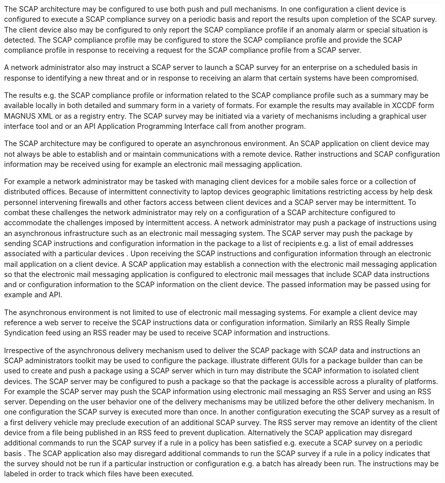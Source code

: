 The SCAP architecture may be configured to use both push and pull mechanisms. In one configuration a client device is configured to execute a SCAP compliance survey on a periodic basis and report the results upon completion of the SCAP survey. The client device also may be configured to only report the SCAP compliance profile if an anomaly alarm or special situation is detected. The SCAP compliance profile may be configured to store the SCAP compliance profile and provide the SCAP compliance profile in response to receiving a request for the SCAP compliance profile from a SCAP server.

A network administrator also may instruct a SCAP server to launch a SCAP survey for an enterprise on a scheduled basis in response to identifying a new threat and or in response to receiving an alarm that certain systems have been compromised.

The results e.g. the SCAP compliance profile or information related to the SCAP compliance profile such as a summary may be available locally in both detailed and summary form in a variety of formats. For example the results may available in XCCDF form MAGNUS XML or as a registry entry. The SCAP survey may be initiated via a variety of mechanisms including a graphical user interface tool and or an API Application Programming Interface call from another program.

The SCAP architecture may be configured to operate an asynchronous environment. An SCAP application on client device may not always be able to establish and or maintain communications with a remote device. Rather instructions and SCAP configuration information may be received using for example an electronic mail messaging application.

For example a network administrator may be tasked with managing client devices for a mobile sales force or a collection of distributed offices. Because of intermittent connectivity to laptop devices geographic limitations restricting access by help desk personnel intervening firewalls and other factors access between client devices and a SCAP server may be intermittent. To combat these challenges the network administrator may rely on a configuration of a SCAP architecture configured to accommodate the challenges imposed by intermittent access. A network administrator may push a package of instructions using an asynchronous infrastructure such as an electronic mail messaging system. The SCAP server may push the package by sending SCAP instructions and configuration information in the package to a list of recipients e.g. a list of email addresses associated with a particular devices . Upon receiving the SCAP instructions and configuration information through an electronic mail application on a client device. A SCAP application may establish a connection with the electronic mail messaging application so that the electronic mail messaging application is configured to electronic mail messages that include SCAP data instructions and or configuration information to the SCAP information on the client device. The passed information may be passed using for example and API.

The asynchronous environment is not limited to use of electronic mail messaging systems. For example a client device may reference a web server to receive the SCAP instructions data or configuration information. Similarly an RSS Really Simple Syndication feed using an RSS reader may be used to receive SCAP information and instructions.

Irrespective of the asynchronous delivery mechanism used to deliver the SCAP package with SCAP data and instructions an SCAP administrators toolkit may be used to configure the package. illustrate different GUIs for a package builder than can be used to create and push a package using a SCAP server which in turn may distribute the SCAP information to isolated client devices. The SCAP server may be configured to push a package so that the package is accessible across a plurality of platforms. For example the SCAP server may push the SCAP information using electronic mail messaging an RSS Server and using an RSS server. Depending on the user behavior one of the delivery mechanisms may be utilized before the other delivery mechanism. In one configuration the SCAP survey is executed more than once. In another configuration executing the SCAP survey as a result of a first delivery vehicle may preclude execution of an additional SCAP survey. The RSS server may remove an identity of the client device from a file being published in an RSS feed to prevent duplication. Alternatively the SCAP application may disregard additional commands to run the SCAP survey if a rule in a policy has been satisfied e.g. execute a SCAP survey on a periodic basis . The SCAP application also may disregard additional commands to run the SCAP survey if a rule in a policy indicates that the survey should not be run if a particular instruction or configuration e.g. a batch has already been run. The instructions may be labeled in order to track which files have been executed.
